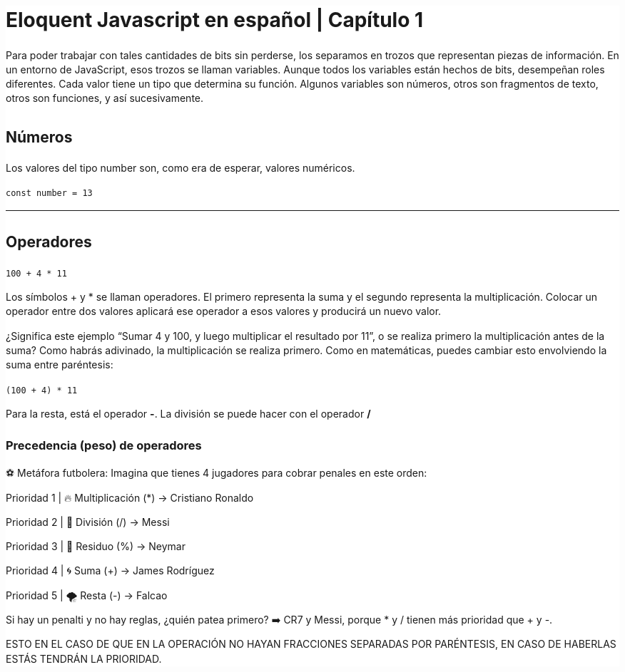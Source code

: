 # Eloquent Javascript en español | Capítulo 1

Para poder trabajar con tales cantidades de bits sin perderse, los separamos en trozos que representan piezas de información. En un entorno de JavaScript, esos trozos se llaman variables. Aunque todos los variables están hechos de bits, desempeñan roles diferentes. Cada valor tiene un tipo que determina su función. Algunos variables son números, otros son fragmentos de texto, otros son funciones, y así sucesivamente.

## Números

Los valores del tipo number son, como era de esperar, valores numéricos.

```
const number = 13
```

---

## Operadores

```
100 + 4 * 11
```

Los símbolos + y * se llaman operadores. El primero representa la suma y el segundo representa la multiplicación. Colocar un operador entre dos valores aplicará ese operador a esos valores y producirá un nuevo valor.

¿Significa este ejemplo “Sumar 4 y 100, y luego multiplicar el resultado por 11”, o se realiza primero la multiplicación antes de la suma? Como habrás adivinado, la multiplicación se realiza primero. Como en matemáticas, puedes cambiar esto envolviendo la suma entre paréntesis:

```
(100 + 4) * 11
```

Para la resta, está el operador **-**. La división se puede hacer con el operador **/**

### Precedencia (peso) de operadores

⚽️ Metáfora futbolera:
Imagina que tienes 4 jugadores para cobrar penales en este orden:

Prioridad 1 | 🔥 Multiplicación (*) → Cristiano Ronaldo

Prioridad 2 |  🧊 División (/) → Messi

Prioridad 3 | 🩼 Residuo (%) → Neymar

Prioridad 4 | 🌀 Suma (+) → James Rodríguez

Prioridad 5 | 🌪️ Resta (-) → Falcao

Si hay un penalti y no hay reglas, ¿quién patea primero?
➡️ CR7 y Messi, porque * y / tienen más prioridad que + y -.

ESTO EN EL CASO DE QUE EN LA OPERACIÓN NO HAYAN FRACCIONES SEPARADAS POR PARÉNTESIS, EN CASO DE HABERLAS ESTÁS TENDRÁN LA PRIORIDAD.
